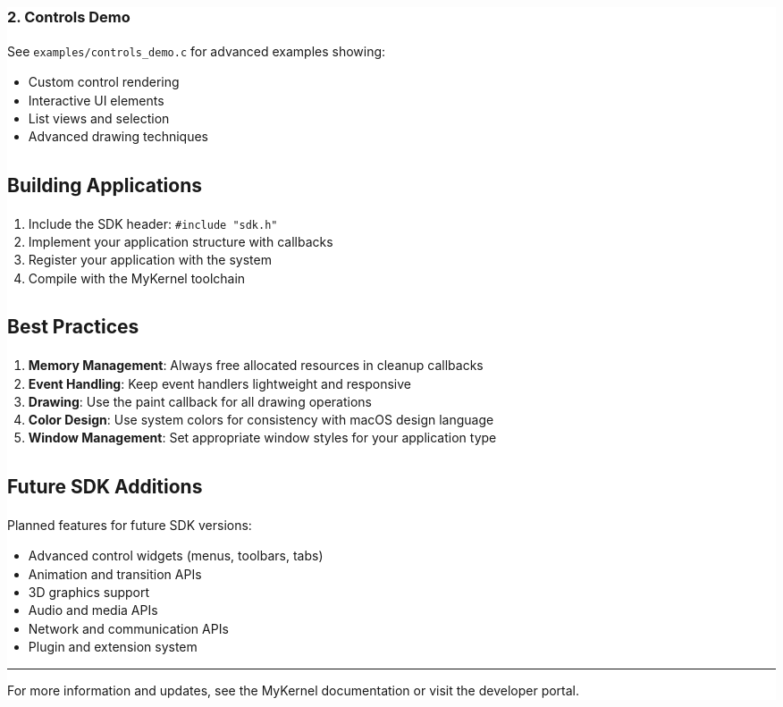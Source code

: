 ### 2. Controls Demo
See `examples/controls_demo.c` for advanced examples showing:
- Custom control rendering
- Interactive UI elements
- List views and selection
- Advanced drawing techniques

## Building Applications

1. Include the SDK header: `#include "sdk.h"`
2. Implement your application structure with callbacks
3. Register your application with the system
4. Compile with the MyKernel toolchain

## Best Practices

1. **Memory Management**: Always free allocated resources in cleanup callbacks
2. **Event Handling**: Keep event handlers lightweight and responsive
3. **Drawing**: Use the paint callback for all drawing operations
4. **Color Design**: Use system colors for consistency with macOS design language
5. **Window Management**: Set appropriate window styles for your application type

## Future SDK Additions

Planned features for future SDK versions:
- Advanced control widgets (menus, toolbars, tabs)
- Animation and transition APIs
- 3D graphics support
- Audio and media APIs
- Network and communication APIs
- Plugin and extension system

---

For more information and updates, see the MyKernel documentation or visit the developer portal.